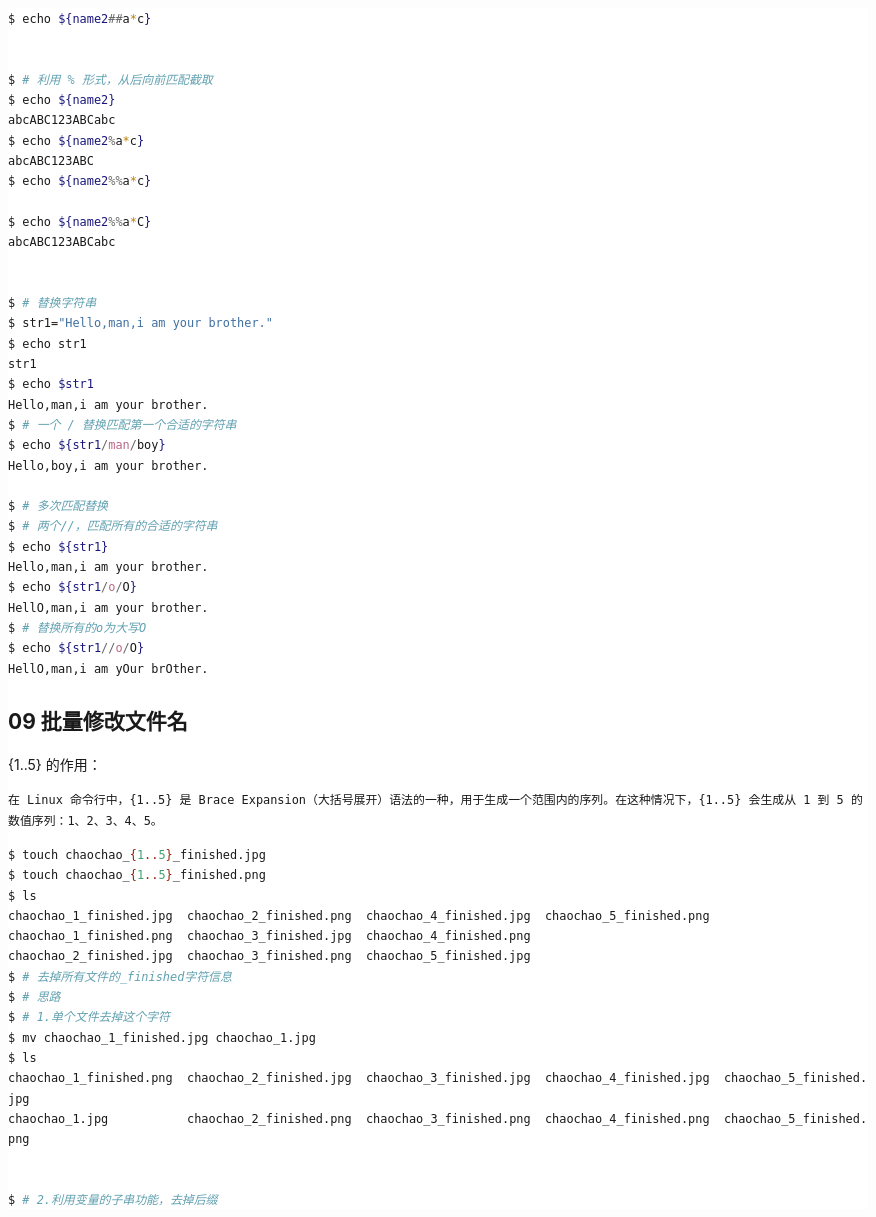 ```bash
$ echo ${name2##a*c}


$ # 利用 % 形式，从后向前匹配截取
$ echo ${name2}
abcABC123ABCabc
$ echo ${name2%a*c}
abcABC123ABC
$ echo ${name2%%a*c}

$ echo ${name2%%a*C}
abcABC123ABCabc


$ # 替换字符串
$ str1="Hello,man,i am your brother."
$ echo str1
str1
$ echo $str1
Hello,man,i am your brother.
$ # ⼀个 / 替换匹配第⼀个合适的字符串
$ echo ${str1/man/boy}
Hello,boy,i am your brother.

$ # 多次匹配替换
$ # 两个//，匹配所有的合适的字符串
$ echo ${str1}
Hello,man,i am your brother.
$ echo ${str1/o/O}
HellO,man,i am your brother.
$ # 替换所有的o为⼤写O
$ echo ${str1//o/O}
HellO,man,i am yOur brOther.
```



## 09	批量修改文件名

{1..5} 的作用：

```
在 Linux 命令行中，{1..5} 是 Brace Expansion（大括号展开）语法的一种，用于生成一个范围内的序列。在这种情况下，{1..5} 会生成从 1 到 5 的数值序列：1、2、3、4、5。
```

```bash
$ touch chaochao_{1..5}_finished.jpg
$ touch chaochao_{1..5}_finished.png
$ ls
chaochao_1_finished.jpg  chaochao_2_finished.png  chaochao_4_finished.jpg  chaochao_5_finished.png
chaochao_1_finished.png  chaochao_3_finished.jpg  chaochao_4_finished.png
chaochao_2_finished.jpg  chaochao_3_finished.png  chaochao_5_finished.jpg
$ # 去掉所有文件的_finished字符信息
$ # 思路
$ # 1.单个文件去掉这个字符
$ mv chaochao_1_finished.jpg chaochao_1.jpg
$ ls
chaochao_1_finished.png  chaochao_2_finished.jpg  chaochao_3_finished.jpg  chaochao_4_finished.jpg  chaochao_5_finished.jpg
chaochao_1.jpg           chaochao_2_finished.png  chaochao_3_finished.png  chaochao_4_finished.png  chaochao_5_finished.png


$ # 2.利用变量的子串功能，去掉后缀
```